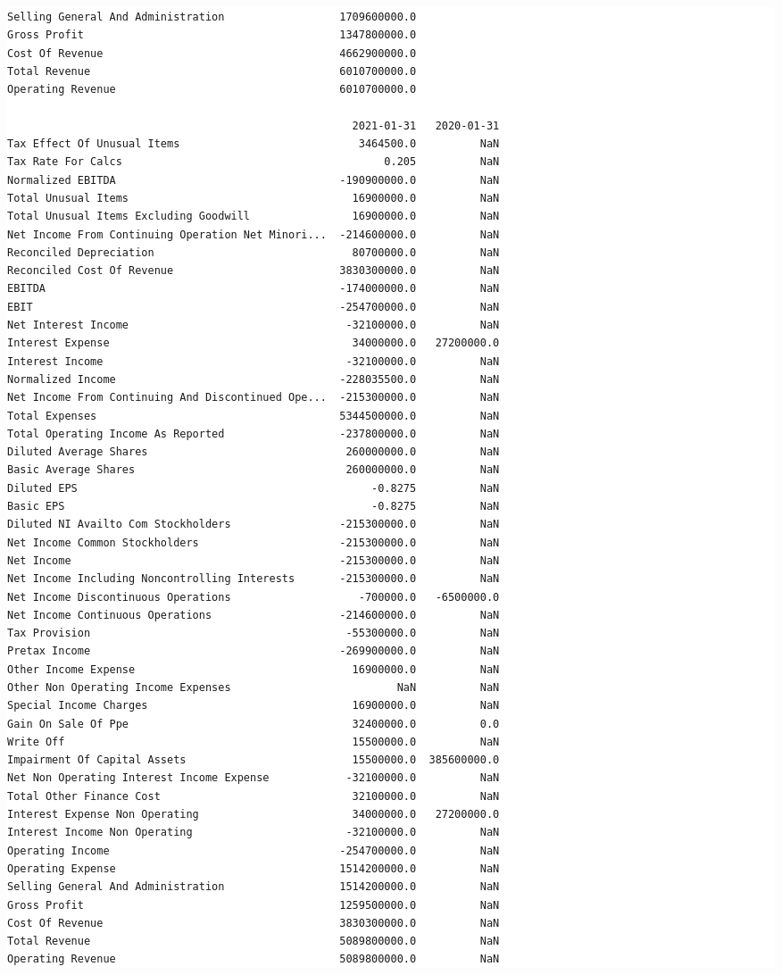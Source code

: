     Selling General And Administration                  1709600000.0   
    Gross Profit                                        1347800000.0   
    Cost Of Revenue                                     4662900000.0   
    Total Revenue                                       6010700000.0   
    Operating Revenue                                   6010700000.0   
    
                                                          2021-01-31   2020-01-31  
    Tax Effect Of Unusual Items                            3464500.0          NaN  
    Tax Rate For Calcs                                         0.205          NaN  
    Normalized EBITDA                                   -190900000.0          NaN  
    Total Unusual Items                                   16900000.0          NaN  
    Total Unusual Items Excluding Goodwill                16900000.0          NaN  
    Net Income From Continuing Operation Net Minori...  -214600000.0          NaN  
    Reconciled Depreciation                               80700000.0          NaN  
    Reconciled Cost Of Revenue                          3830300000.0          NaN  
    EBITDA                                              -174000000.0          NaN  
    EBIT                                                -254700000.0          NaN  
    Net Interest Income                                  -32100000.0          NaN  
    Interest Expense                                      34000000.0   27200000.0  
    Interest Income                                      -32100000.0          NaN  
    Normalized Income                                   -228035500.0          NaN  
    Net Income From Continuing And Discontinued Ope...  -215300000.0          NaN  
    Total Expenses                                      5344500000.0          NaN  
    Total Operating Income As Reported                  -237800000.0          NaN  
    Diluted Average Shares                               260000000.0          NaN  
    Basic Average Shares                                 260000000.0          NaN  
    Diluted EPS                                              -0.8275          NaN  
    Basic EPS                                                -0.8275          NaN  
    Diluted NI Availto Com Stockholders                 -215300000.0          NaN  
    Net Income Common Stockholders                      -215300000.0          NaN  
    Net Income                                          -215300000.0          NaN  
    Net Income Including Noncontrolling Interests       -215300000.0          NaN  
    Net Income Discontinuous Operations                    -700000.0   -6500000.0  
    Net Income Continuous Operations                    -214600000.0          NaN  
    Tax Provision                                        -55300000.0          NaN  
    Pretax Income                                       -269900000.0          NaN  
    Other Income Expense                                  16900000.0          NaN  
    Other Non Operating Income Expenses                          NaN          NaN  
    Special Income Charges                                16900000.0          NaN  
    Gain On Sale Of Ppe                                   32400000.0          0.0  
    Write Off                                             15500000.0          NaN  
    Impairment Of Capital Assets                          15500000.0  385600000.0  
    Net Non Operating Interest Income Expense            -32100000.0          NaN  
    Total Other Finance Cost                              32100000.0          NaN  
    Interest Expense Non Operating                        34000000.0   27200000.0  
    Interest Income Non Operating                        -32100000.0          NaN  
    Operating Income                                    -254700000.0          NaN  
    Operating Expense                                   1514200000.0          NaN  
    Selling General And Administration                  1514200000.0          NaN  
    Gross Profit                                        1259500000.0          NaN  
    Cost Of Revenue                                     3830300000.0          NaN  
    Total Revenue                                       5089800000.0          NaN  
    Operating Revenue                                   5089800000.0          NaN  
